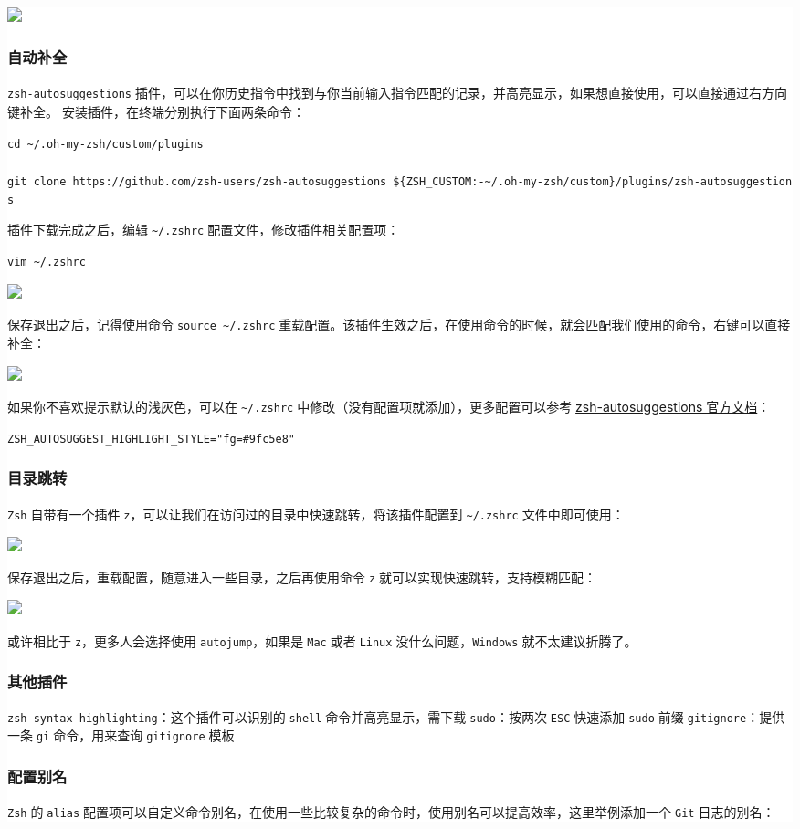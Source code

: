 ![](<assets/1690940755417.png>)

### 自动补全

`zsh-autosuggestions` 插件，可以在你历史指令中找到与你当前输入指令匹配的记录，并高亮显示，如果想直接使用，可以直接通过右方向键补全。 安装插件，在终端分别执行下面两条命令：

```
cd ~/.oh-my-zsh/custom/plugins

git clone https://github.com/zsh-users/zsh-autosuggestions ${ZSH_CUSTOM:-~/.oh-my-zsh/custom}/plugins/zsh-autosuggestions

```

插件下载完成之后，编辑 `~/.zshrc` 配置文件，修改插件相关配置项：

```
vim ~/.zshrc

```

![](<assets/1690940755446.png>)

保存退出之后，记得使用命令 `source ~/.zshrc` 重载配置。该插件生效之后，在使用命令的时候，就会匹配我们使用的命令，右键可以直接补全：

![](<assets/1690940755483.png>)

如果你不喜欢提示默认的浅灰色，可以在 `~/.zshrc` 中修改（没有配置项就添加），更多配置可以参考 [zsh-autosuggestions 官方文档](https://github.com/zsh-users/zsh-autosuggestions#suggestion-highlight-style)：

```
ZSH_AUTOSUGGEST_HIGHLIGHT_STYLE="fg=#9fc5e8"

```

### 目录跳转

`Zsh` 自带有一个插件 `z`，可以让我们在访问过的目录中快速跳转，将该插件配置到 `~/.zshrc` 文件中即可使用：

![](<assets/1690940755518.png>)

保存退出之后，重载配置，随意进入一些目录，之后再使用命令 `z` 就可以实现快速跳转，支持模糊匹配：

![](<assets/1690940755601.png>)

或许相比于 `z`，更多人会选择使用 `autojump`，如果是 `Mac` 或者 `Linux` 没什么问题，`Windows` 就不太建议折腾了。

### 其他插件

`zsh-syntax-highlighting`：这个插件可以识别的 `shell` 命令并高亮显示，需下载 `sudo`：按两次 `ESC` 快速添加 `sudo` 前缀 `gitignore`：提供一条 `gi` 命令，用来查询 `gitignore` 模板

### 配置别名

`Zsh` 的 `alias` 配置项可以自定义命令别名，在使用一些比较复杂的命令时，使用别名可以提高效率，这里举例添加一个 `Git` 日志的别名：
